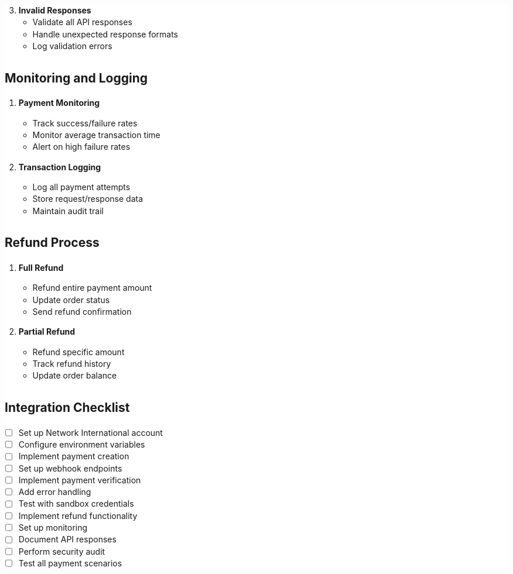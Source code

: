 3. **Invalid Responses**
   - Validate all API responses
   - Handle unexpected response formats
   - Log validation errors

## Monitoring and Logging

1. **Payment Monitoring**
   - Track success/failure rates
   - Monitor average transaction time
   - Alert on high failure rates

2. **Transaction Logging**
   - Log all payment attempts
   - Store request/response data
   - Maintain audit trail

## Refund Process

1. **Full Refund**
   - Refund entire payment amount
   - Update order status
   - Send refund confirmation

2. **Partial Refund**
   - Refund specific amount
   - Track refund history
   - Update order balance

## Integration Checklist

- [ ] Set up Network International account
- [ ] Configure environment variables
- [ ] Implement payment creation
- [ ] Set up webhook endpoints
- [ ] Implement payment verification
- [ ] Add error handling
- [ ] Test with sandbox credentials
- [ ] Implement refund functionality
- [ ] Set up monitoring
- [ ] Document API responses
- [ ] Perform security audit
- [ ] Test all payment scenarios